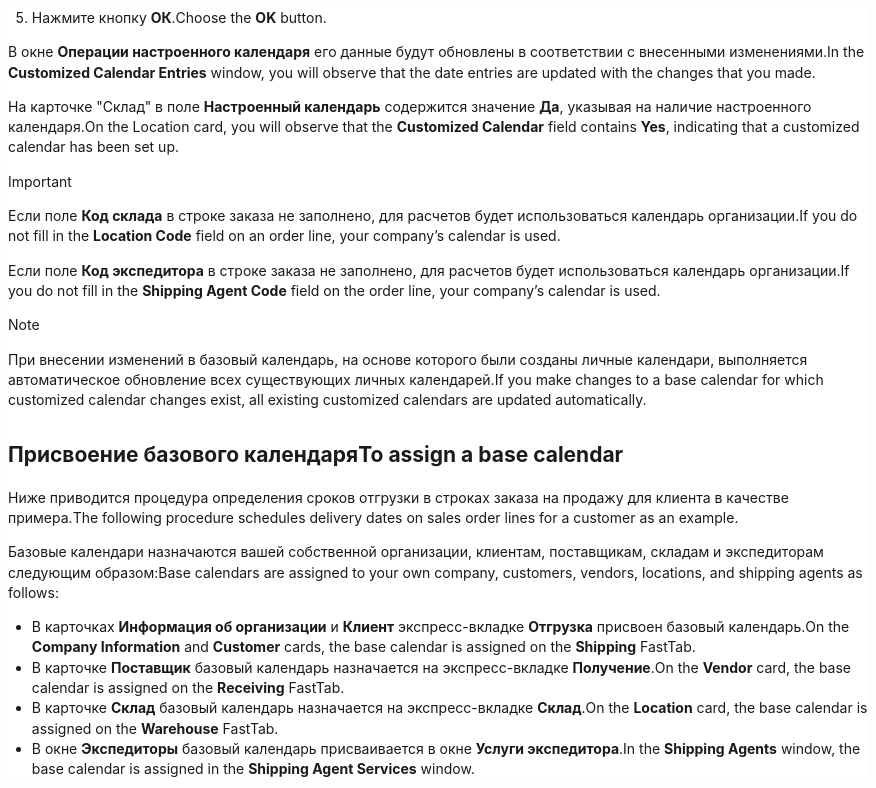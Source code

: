 5. <span data-ttu-id="39f71-164">Нажмите кнопку **ОК**.</span><span class="sxs-lookup"><span data-stu-id="39f71-164">Choose the **OK** button.</span></span>

<span data-ttu-id="39f71-165">В окне **Операции настроенного календаря** его данные будут обновлены в соответствии с внесенными изменениями.</span><span class="sxs-lookup"><span data-stu-id="39f71-165">In the **Customized Calendar Entries** window, you will observe that the date entries are updated with the changes that you made.</span></span>

<span data-ttu-id="39f71-166">На карточке "Склад" в поле **Настроенный календарь** содержится значение **Да**, указывая на наличие настроенного календаря.</span><span class="sxs-lookup"><span data-stu-id="39f71-166">On the Location card, you will observe that the **Customized Calendar** field contains **Yes**, indicating that a customized calendar has been set up.</span></span>

> [!Important]
> <span data-ttu-id="39f71-167">Если поле **Код склада** в строке заказа не заполнено, для расчетов будет использоваться календарь организации.</span><span class="sxs-lookup"><span data-stu-id="39f71-167">If you do not fill in the **Location Code** field on an order line, your company’s calendar is used.</span></span>


<span data-ttu-id="39f71-168">Если поле **Код экспедитора** в строке заказа не заполнено, для расчетов будет использоваться календарь организации.</span><span class="sxs-lookup"><span data-stu-id="39f71-168">If you do not fill in the **Shipping Agent Code** field on the order line, your company’s calendar is used.</span></span>

> [!NOTE]  
> <span data-ttu-id="39f71-169">При внесении изменений в базовый календарь, на основе которого были созданы личные календари, выполняется автоматическое обновление всех существующих личных календарей.</span><span class="sxs-lookup"><span data-stu-id="39f71-169">If you make changes to a base calendar for which customized calendar changes exist, all existing customized calendars are updated automatically.</span></span>

## <a name="to-assign-a-base-calendar"></a><span data-ttu-id="39f71-170">Присвоение базового календаря</span><span class="sxs-lookup"><span data-stu-id="39f71-170">To assign a base calendar</span></span>  
<span data-ttu-id="39f71-171">Ниже приводится процедура определения сроков отгрузки в строках заказа на продажу для клиента в качестве примера.</span><span class="sxs-lookup"><span data-stu-id="39f71-171">The following procedure schedules delivery dates on sales order lines for a customer as an example.</span></span>

<span data-ttu-id="39f71-172">Базовые календари назначаются вашей собственной организации, клиентам, поставщикам, складам и экспедиторам следующим образом:</span><span class="sxs-lookup"><span data-stu-id="39f71-172">Base calendars are assigned to your own company, customers, vendors, locations, and shipping agents as follows:</span></span>  

-   <span data-ttu-id="39f71-173">В карточках **Информация об организации** и **Клиент** экспресс-вкладке **Отгрузка** присвоен базовый календарь.</span><span class="sxs-lookup"><span data-stu-id="39f71-173">On the **Company Information** and **Customer** cards, the base calendar is assigned on the **Shipping** FastTab.</span></span>  
-   <span data-ttu-id="39f71-174">В карточке **Поставщик** базовый календарь назначается на экспресс-вкладке **Получение**.</span><span class="sxs-lookup"><span data-stu-id="39f71-174">On the **Vendor** card, the base calendar is assigned on the **Receiving** FastTab.</span></span>  
-   <span data-ttu-id="39f71-175">В карточке **Склад** базовый календарь назначается на экспресс-вкладке **Склад**.</span><span class="sxs-lookup"><span data-stu-id="39f71-175">On the **Location** card, the base calendar is assigned on the **Warehouse** FastTab.</span></span>  
-   <span data-ttu-id="39f71-176">В окне **Экспедиторы** базовый календарь присваивается в окне **Услуги экспедитора**.</span><span class="sxs-lookup"><span data-stu-id="39f71-176">In the **Shipping Agents** window, the base calendar is assigned in the **Shipping Agent Services** window.</span></span>  
